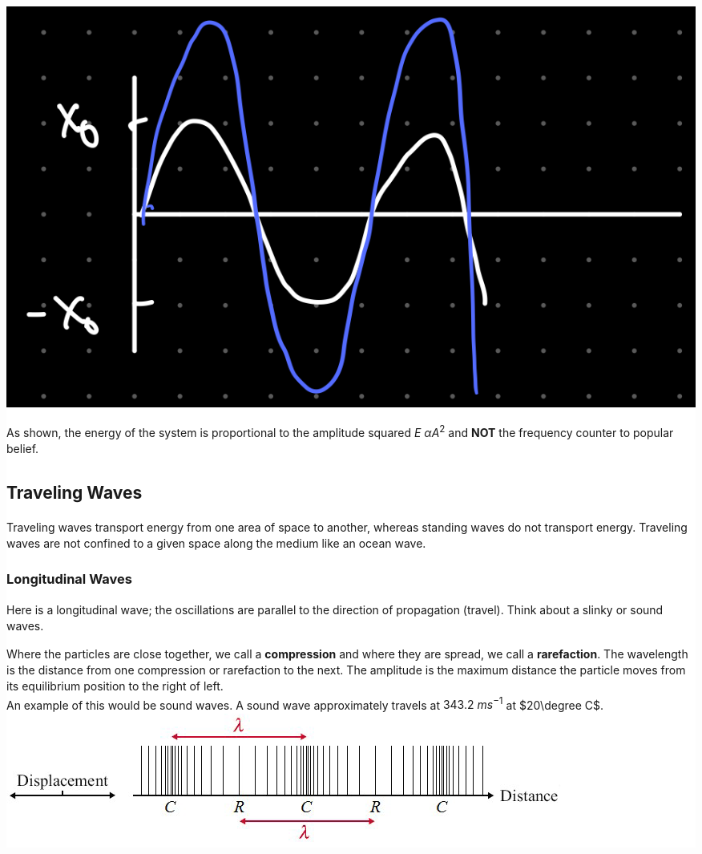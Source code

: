 ![](src/waves20220331210125.png)

As shown, the energy of the system is proportional to the amplitude squared $E\ \alpha A^2$ and **NOT** the frequency counter to popular belief.

## Traveling Waves

Traveling waves transport energy from one area of space to another, whereas standing waves do not transport energy. Traveling waves are not confined to a given space along the medium like an ocean wave.

### Longitudinal Waves

Here is a longitudinal wave; the oscillations are parallel to the direction of propagation (travel). Think about a slinky or sound waves.

Where the particles are close together, we call a **compression** and where they are spread, we call a **rarefaction**. The wavelength is the distance from one compression or rarefaction to the next. The amplitude is the maximum distance the particle moves from its equilibrium position to the right of left.  
An example of this would be sound waves. A sound wave approximately travels at $343.2\ ms^{-1}$ at $20\degree C$.  
![](src/waves20220331210918.png)
